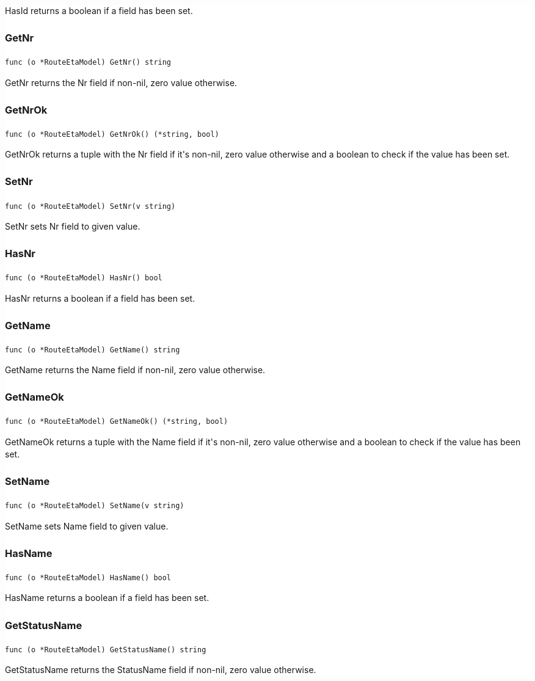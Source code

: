 HasId returns a boolean if a field has been set.

### GetNr

`func (o *RouteEtaModel) GetNr() string`

GetNr returns the Nr field if non-nil, zero value otherwise.

### GetNrOk

`func (o *RouteEtaModel) GetNrOk() (*string, bool)`

GetNrOk returns a tuple with the Nr field if it's non-nil, zero value otherwise
and a boolean to check if the value has been set.

### SetNr

`func (o *RouteEtaModel) SetNr(v string)`

SetNr sets Nr field to given value.

### HasNr

`func (o *RouteEtaModel) HasNr() bool`

HasNr returns a boolean if a field has been set.

### GetName

`func (o *RouteEtaModel) GetName() string`

GetName returns the Name field if non-nil, zero value otherwise.

### GetNameOk

`func (o *RouteEtaModel) GetNameOk() (*string, bool)`

GetNameOk returns a tuple with the Name field if it's non-nil, zero value otherwise
and a boolean to check if the value has been set.

### SetName

`func (o *RouteEtaModel) SetName(v string)`

SetName sets Name field to given value.

### HasName

`func (o *RouteEtaModel) HasName() bool`

HasName returns a boolean if a field has been set.

### GetStatusName

`func (o *RouteEtaModel) GetStatusName() string`

GetStatusName returns the StatusName field if non-nil, zero value otherwise.
